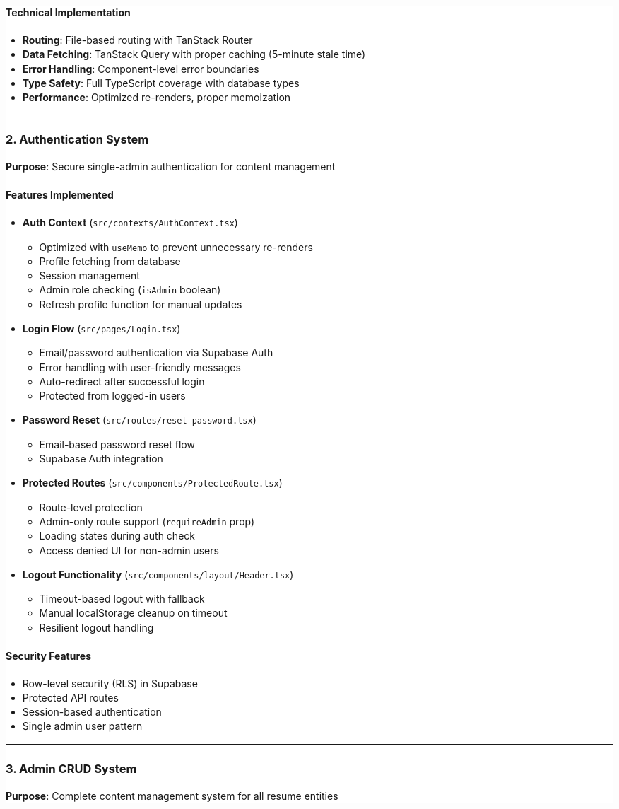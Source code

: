 #### Technical Implementation
- **Routing**: File-based routing with TanStack Router
- **Data Fetching**: TanStack Query with proper caching (5-minute stale time)
- **Error Handling**: Component-level error boundaries
- **Type Safety**: Full TypeScript coverage with database types
- **Performance**: Optimized re-renders, proper memoization

---

### 2. Authentication System

**Purpose**: Secure single-admin authentication for content management

#### Features Implemented
- **Auth Context** (`src/contexts/AuthContext.tsx`)
  - Optimized with `useMemo` to prevent unnecessary re-renders
  - Profile fetching from database
  - Session management
  - Admin role checking (`isAdmin` boolean)
  - Refresh profile function for manual updates

- **Login Flow** (`src/pages/Login.tsx`)
  - Email/password authentication via Supabase Auth
  - Error handling with user-friendly messages
  - Auto-redirect after successful login
  - Protected from logged-in users

- **Password Reset** (`src/routes/reset-password.tsx`)
  - Email-based password reset flow
  - Supabase Auth integration

- **Protected Routes** (`src/components/ProtectedRoute.tsx`)
  - Route-level protection
  - Admin-only route support (`requireAdmin` prop)
  - Loading states during auth check
  - Access denied UI for non-admin users

- **Logout Functionality** (`src/components/layout/Header.tsx`)
  - Timeout-based logout with fallback
  - Manual localStorage cleanup on timeout
  - Resilient logout handling

#### Security Features
- Row-level security (RLS) in Supabase
- Protected API routes
- Session-based authentication
- Single admin user pattern

---

### 3. Admin CRUD System

**Purpose**: Complete content management system for all resume entities
